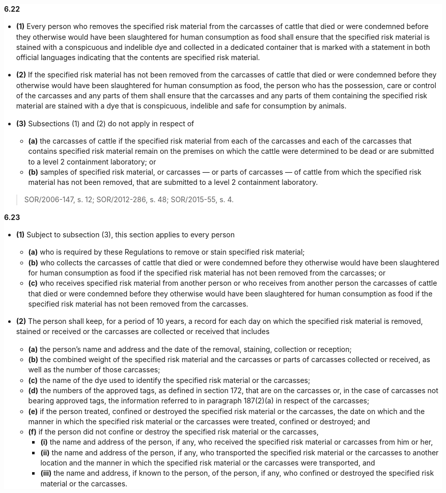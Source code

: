 
**6.22** 

- **(1)** Every person who removes the specified risk material from the carcasses of cattle that died or were condemned before they otherwise would have been slaughtered for human consumption as food shall ensure that the specified risk material is stained with a conspicuous and indelible dye and collected in a dedicated container that is marked with a statement in both official languages indicating that the contents are specified risk material.

- **(2)** If the specified risk material has not been removed from the carcasses of cattle that died or were condemned before they otherwise would have been slaughtered for human consumption as food, the person who has the possession, care or control of the carcasses and any parts of them shall ensure that the carcasses and any parts of them containing the specified risk material are stained with a dye that is conspicuous, indelible and safe for consumption by animals.

- **(3)** Subsections (1) and (2) do not apply in respect of
	- **(a)** the carcasses of cattle if the specified risk material from each of the carcasses and each of the carcasses that contains specified risk material remain on the premises on which the cattle were determined to be dead or are submitted to a level 2 containment laboratory; or
	- **(b)** samples of specified risk material, or carcasses — or parts of carcasses — of cattle from which the specified risk material has not been removed, that are submitted to a level 2 containment laboratory.
> SOR/2006-147, s. 12; SOR/2012-286, s. 48; SOR/2015-55, s. 4.




**6.23** 

- **(1)** Subject to subsection (3), this section applies to every person
	- **(a)** who is required by these Regulations to remove or stain specified risk material;
	- **(b)** who collects the carcasses of cattle that died or were condemned before they otherwise would have been slaughtered for human consumption as food if the specified risk material has not been removed from the carcasses; or
	- **(c)** who receives specified risk material from another person or who receives from another person the carcasses of cattle that died or were condemned before they otherwise would have been slaughtered for human consumption as food if the specified risk material has not been removed from the carcasses.

- **(2)** The person shall keep, for a period of 10 years, a record for each day on which the specified risk material is removed, stained or received or the carcasses are collected or received that includes
	- **(a)** the person’s name and address and the date of the removal, staining, collection or reception;
	- **(b)** the combined weight of the specified risk material and the carcasses or parts of carcasses collected or received, as well as the number of those carcasses;
	- **(c)** the name of the dye used to identify the specified risk material or the carcasses;
	- **(d)** the numbers of the approved tags, as defined in section 172, that are on the carcasses or, in the case of carcasses not bearing approved tags, the information referred to in paragraph 187(2)(a) in respect of the carcasses;
	- **(e)** if the person treated, confined or destroyed the specified risk material or the carcasses, the date on which and the manner in which the specified risk material or the carcasses were treated, confined or destroyed; and
	- **(f)** if the person did not confine or destroy the specified risk material or the carcasses,
		- **(i)** the name and address of the person, if any, who received the specified risk material or carcasses from him or her,
		- **(ii)** the name and address of the person, if any, who transported the specified risk material or the carcasses to another location and the manner in which the specified risk material or the carcasses were transported, and
		- **(iii)** the name and address, if known to the person, of the person, if any, who confined or destroyed the specified risk material or the carcasses.
